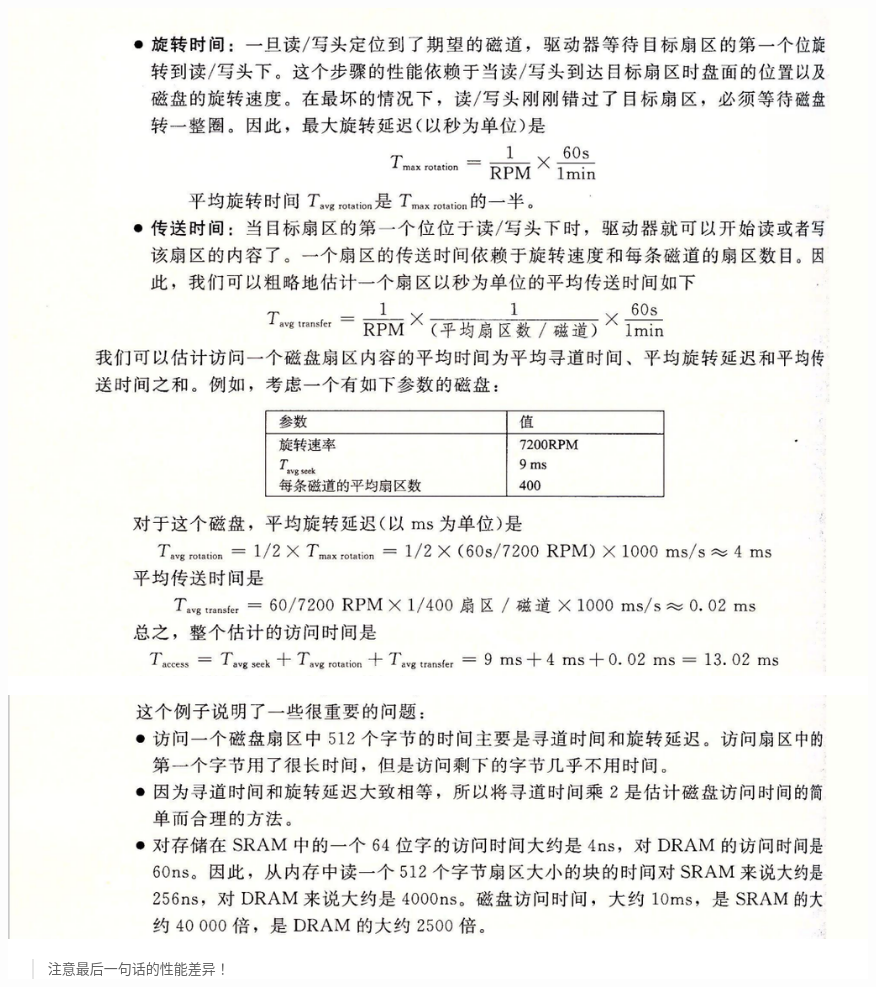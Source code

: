 ![image-20220224135353286](pictures/image-20220224135353286.png)

![image-20220224135412982](pictures/image-20220224135412982.png)

> 注意最后一句话的性能差异！
